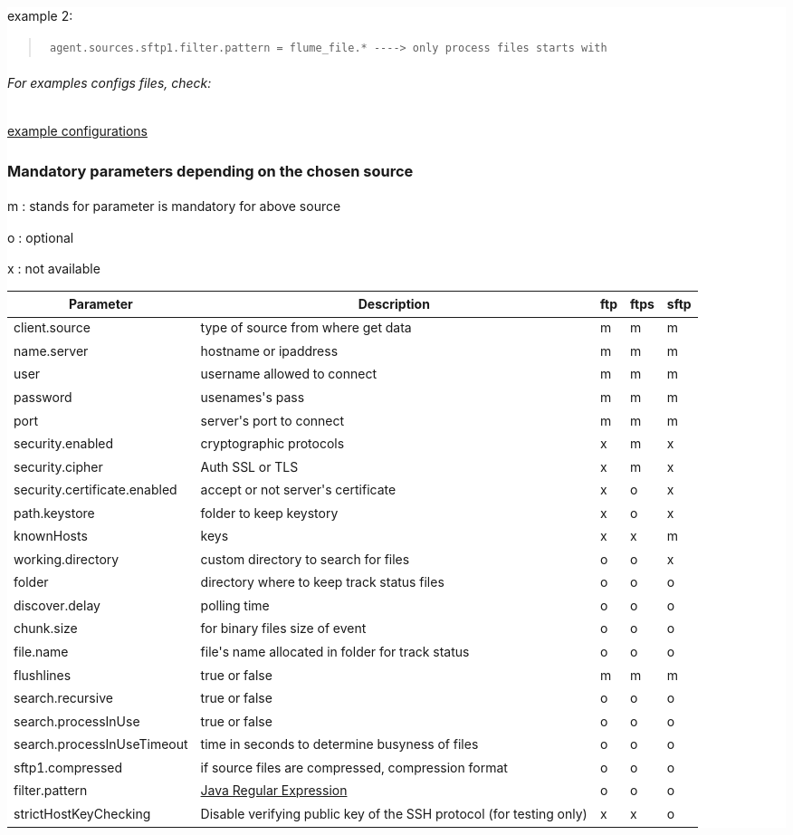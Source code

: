 example 2:
>      agent.sources.sftp1.filter.pattern = flume_file.* ----> only process files starts with

###### For examples configs files, check:
 [example configurations](https://github.com/keedio/flume-ftp-source/tree/master/src/main/resources/example-configs)

### Mandatory parameters depending on the chosen source  ######
m : stands for parameter is mandatory for above source

o : optional

x : not available

|Parameter|Description|ftp|ftps|sftp|
|------|-----------|---|----|----|
|client.source|type of source from where get data|m|m|m|
|name.server| hostname or ipaddress|m|m|m|
|user|username allowed to connect|m|m|m|
|password|usenames's pass|m|m|m|
|port|server's port to connect|m|m|m|
|security.enabled|cryptographic protocols|x|m|x|
|security.cipher|Auth SSL or TLS|x|m|x|
|security.certificate.enabled|accept or not server's certificate|x|o|x|
|path.keystore|folder to keep keystory|x|o|x|
|knownHosts|keys|x|x|m|
|working.directory|custom directory to search for files|o|o|x|
|folder|directory where to keep track status files|o|o|o|
|discover.delay|polling time|o|o|o|
|chunk.size|for binary files size of event|o|o|o|
|file.name|file's name allocated in folder for track status|o|o|o|
|flushlines|true or false|m|m|m|
|search.recursive|true or false|o|o|o|
|search.processInUse|true or false|o|o|o|
|search.processInUseTimeout|time in seconds to determine busyness of files|o|o|o|
|sftp1.compressed|if source files are compressed, compression format|o|o|o|
|filter.pattern| [Java Regular Expression](https://docs.oracle.com/javase/7/docs/api/java/util/regex/Pattern.html) |o|o|o|
|strictHostKeyChecking| Disable verifying public key of the SSH protocol (for testing only)|x|x|o|

